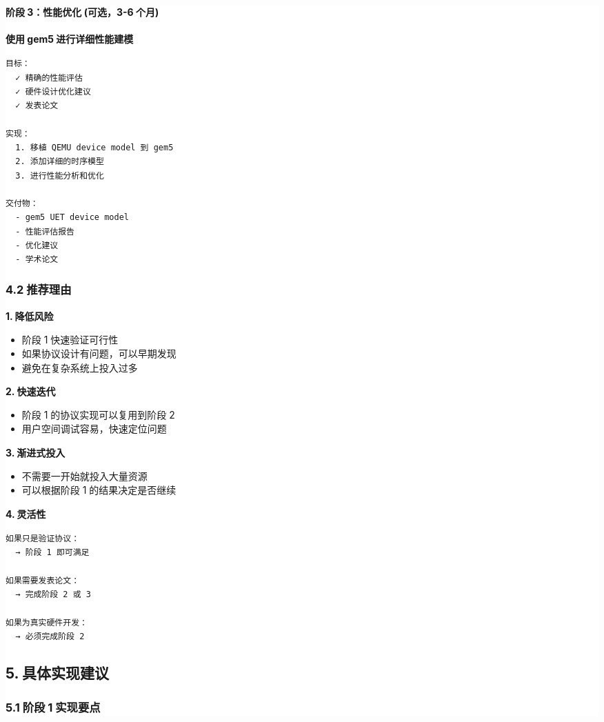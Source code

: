 #### 阶段 3：性能优化 (可选，3-6 个月)

**使用 gem5 进行详细性能建模**

```
目标：
  ✓ 精确的性能评估
  ✓ 硬件设计优化建议
  ✓ 发表论文

实现：
  1. 移植 QEMU device model 到 gem5
  2. 添加详细的时序模型
  3. 进行性能分析和优化

交付物：
  - gem5 UET device model
  - 性能评估报告
  - 优化建议
  - 学术论文
```

### 4.2 推荐理由

**1. 降低风险**
- 阶段 1 快速验证可行性
- 如果协议设计有问题，可以早期发现
- 避免在复杂系统上投入过多

**2. 快速迭代**
- 阶段 1 的协议实现可以复用到阶段 2
- 用户空间调试容易，快速定位问题

**3. 渐进式投入**
- 不需要一开始就投入大量资源
- 可以根据阶段 1 的结果决定是否继续

**4. 灵活性**
```
如果只是验证协议：
  → 阶段 1 即可满足

如果需要发表论文：
  → 完成阶段 2 或 3

如果为真实硬件开发：
  → 必须完成阶段 2
```

## 5. 具体实现建议

### 5.1 阶段 1 实现要点
